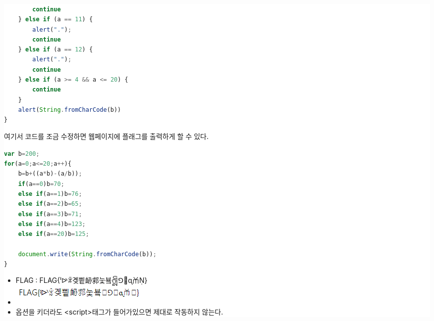 ```javascript
        continue
    } else if (a == 11) {
        alert(".");
        continue
    } else if (a == 12) {
        alert(".");
        continue
    } else if (a >= 4 && a <= 20) {
        continue
    }
    alert(String.fromCharCode(b))
}
```  
여기서 코드를 조금 수정하면 웹페이지에 플래그를 출력하게 할 수 있다.
```javascript
var b=200;
for(a=0;a<=20;a++){
	b=b+((a*b)-(a/b));
	if(a==0)b=70;
	else if(a==1)b=76;
	else if(a==2)b=65;
	else if(a==3)b=71;
	else if(a==4)b=123;
	else if(a==20)b=125;

	document.write(String.fromCharCode(b));
}
```
- FLAG : FLAG{ˡᐭꅭ곚삍䘐䣇눛뵼ᩎꓨᶐㆰ}
- ![flag](https://raw.githubusercontent.com/Circler-K/writeup/master/CTF/ROOTCTF/Web/Phishing/flag.PNG)
- 옵션을 키더라도 \<script>태그가 들어가있으면 제대로 작동하지 않는다.
